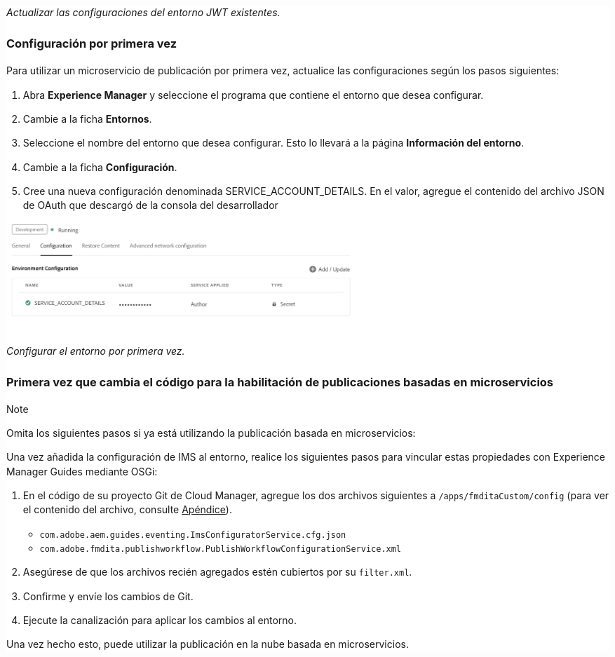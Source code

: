    *Actualizar las configuraciones del entorno JWT existentes.*

### Configuración por primera vez

Para utilizar un microservicio de publicación por primera vez, actualice las configuraciones según los pasos siguientes:
1. Abra **Experience Manager** y seleccione el programa que contiene el entorno que desea configurar.
1. Cambie a la ficha **Entornos**.
1. Seleccione el nombre del entorno que desea configurar. Esto lo llevará a la página **Información del entorno**.
1. Cambie a la ficha **Configuración**.

1. Cree una nueva configuración denominada SERVICE_ACCOUNT_DETAILS. En el valor, agregue el contenido del archivo JSON de OAuth que descargó de la consola del desarrollador


<img src="assets/jws-service-account-config.png" alt="configuración de cuenta de servicio ims" width="500">

*Configurar el entorno por primera vez.*


### Primera vez que cambia el código para la habilitación de publicaciones basadas en microservicios

>[!NOTE]
>
> Omita los siguientes pasos si ya está utilizando la publicación basada en microservicios:

Una vez añadida la configuración de IMS al entorno, realice los siguientes pasos para vincular estas propiedades con Experience Manager Guides mediante OSGi:

1. En el código de su proyecto Git de Cloud Manager, agregue los dos archivos siguientes a `/apps/fmditaCustom/config` (para ver el contenido del archivo, consulte [Apéndice](#appendix)).

   * `com.adobe.aem.guides.eventing.ImsConfiguratorService.cfg.json`
   * `com.adobe.fmdita.publishworkflow.PublishWorkflowConfigurationService.xml`
1. Asegúrese de que los archivos recién agregados estén cubiertos por su `filter.xml`.
1. Confirme y envíe los cambios de Git.
1. Ejecute la canalización para aplicar los cambios al entorno.

Una vez hecho esto, puede utilizar la publicación en la nube basada en microservicios.
